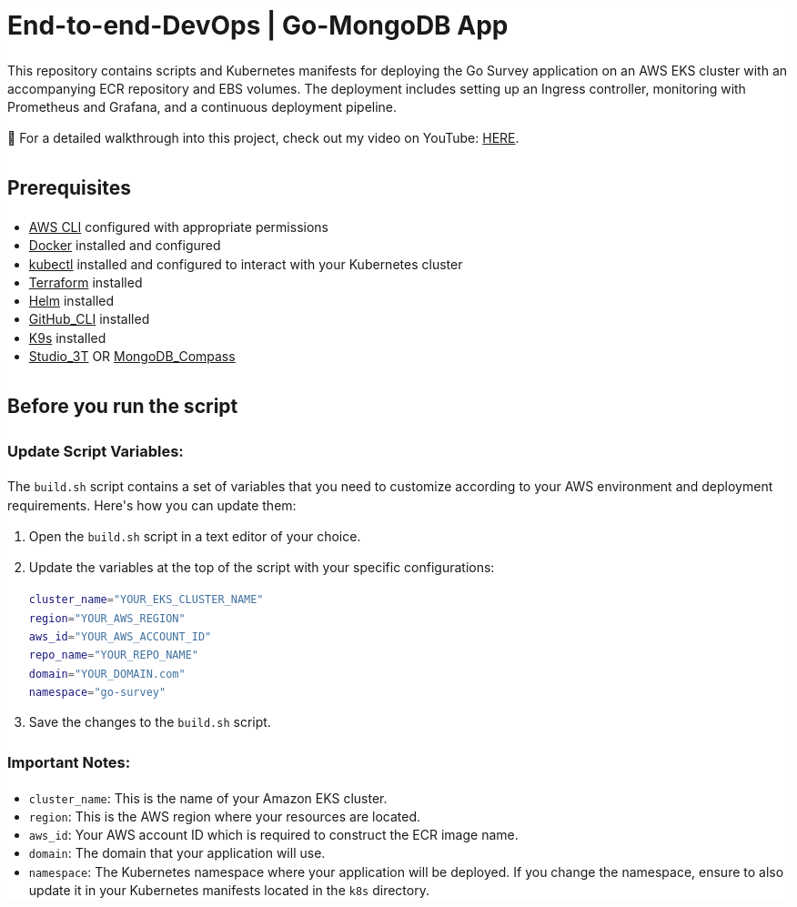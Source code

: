 # End-to-end-DevOps | Go-MongoDB App

This repository contains scripts and Kubernetes manifests for deploying the Go Survey application on an AWS EKS cluster with an accompanying ECR repository and EBS volumes. The deployment includes setting up an Ingress controller, monitoring with Prometheus and Grafana, and a continuous deployment pipeline.

🎥 For a detailed walkthrough into this project, check out my video on YouTube: [HERE](https://youtu.be/evtBxC8MXHY).

## Prerequisites

- [AWS CLI](https://docs.aws.amazon.com/cli/latest/userguide/getting-started-install.html) configured with appropriate permissions
- [Docker](https://docs.docker.com/engine/install/) installed and configured
- [kubectl](https://kubernetes.io/docs/tasks/tools/) installed and configured to interact with your Kubernetes cluster
- [Terraform](https://developer.hashicorp.com/terraform/tutorials/aws-get-started/install-cli) installed
- [Helm](https://helm.sh/docs/intro/install/) installed
- [GitHub_CLI](https://github.com/cli/cli) installed
- [K9s](https://k9scli.io/topics/install/) installed
- [Studio_3T](https://studio3t.com/download/) OR [MongoDB_Compass](https://www.mongodb.com/try/download/atlascli)

## Before you run the script

### Update Script Variables:

The `build.sh` script contains a set of variables that you need to customize according to your AWS environment and deployment requirements. Here's how you can update them:

1. Open the `build.sh` script in a text editor of your choice.

2. Update the variables at the top of the script with your specific configurations:

   ```bash
   cluster_name="YOUR_EKS_CLUSTER_NAME"
   region="YOUR_AWS_REGION"
   aws_id="YOUR_AWS_ACCOUNT_ID"
   repo_name="YOUR_REPO_NAME"
   domain="YOUR_DOMAIN.com"
   namespace="go-survey"
   ```

3. Save the changes to the `build.sh` script.

### Important Notes:

- `cluster_name`: This is the name of your Amazon EKS cluster.
- `region`: This is the AWS region where your resources are located.
- `aws_id`: Your AWS account ID which is required to construct the ECR image name.
- `domain`: The domain that your application will use.
- `namespace`: The Kubernetes namespace where your application will be deployed. If you change the namespace, ensure to also update it in your Kubernetes manifests located in the `k8s` directory.
